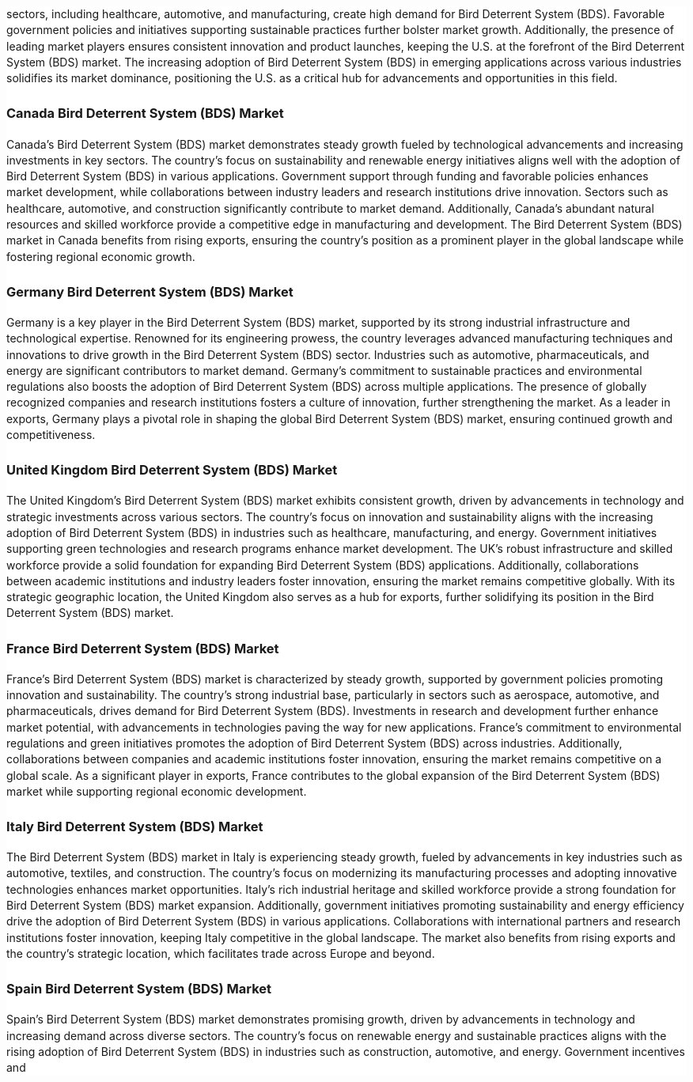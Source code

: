 sectors, including healthcare, automotive, and manufacturing, create high demand for Bird Deterrent System (BDS). Favorable government policies and initiatives supporting sustainable practices further bolster market growth. Additionally, the presence of leading market players ensures consistent innovation and product launches, keeping the U.S. at the forefront of the Bird Deterrent System (BDS) market. The increasing adoption of Bird Deterrent System (BDS) in emerging applications across various industries solidifies its market dominance, positioning the U.S. as a critical hub for advancements and opportunities in this field.</p><h3>Canada Bird Deterrent System (BDS) Market</h3><p>Canada&rsquo;s Bird Deterrent System (BDS) market demonstrates steady growth fueled by technological advancements and increasing investments in key sectors. The country&rsquo;s focus on sustainability and renewable energy initiatives aligns well with the adoption of Bird Deterrent System (BDS) in various applications. Government support through funding and favorable policies enhances market development, while collaborations between industry leaders and research institutions drive innovation. Sectors such as healthcare, automotive, and construction significantly contribute to market demand. Additionally, Canada&rsquo;s abundant natural resources and skilled workforce provide a competitive edge in manufacturing and development. The Bird Deterrent System (BDS) market in Canada benefits from rising exports, ensuring the country&rsquo;s position as a prominent player in the global landscape while fostering regional economic growth.</p><h3>Germany Bird Deterrent System (BDS) Market</h3><p>Germany is a key player in the Bird Deterrent System (BDS) market, supported by its strong industrial infrastructure and technological expertise. Renowned for its engineering prowess, the country leverages advanced manufacturing techniques and innovations to drive growth in the Bird Deterrent System (BDS) sector. Industries such as automotive, pharmaceuticals, and energy are significant contributors to market demand. Germany&rsquo;s commitment to sustainable practices and environmental regulations also boosts the adoption of Bird Deterrent System (BDS) across multiple applications. The presence of globally recognized companies and research institutions fosters a culture of innovation, further strengthening the market. As a leader in exports, Germany plays a pivotal role in shaping the global Bird Deterrent System (BDS) market, ensuring continued growth and competitiveness.</p><h3>United Kingdom Bird Deterrent System (BDS) Market</h3><p>The United Kingdom&rsquo;s Bird Deterrent System (BDS) market exhibits consistent growth, driven by advancements in technology and strategic investments across various sectors. The country&rsquo;s focus on innovation and sustainability aligns with the increasing adoption of Bird Deterrent System (BDS) in industries such as healthcare, manufacturing, and energy. Government initiatives supporting green technologies and research programs enhance market development. The UK&rsquo;s robust infrastructure and skilled workforce provide a solid foundation for expanding Bird Deterrent System (BDS) applications. Additionally, collaborations between academic institutions and industry leaders foster innovation, ensuring the market remains competitive globally. With its strategic geographic location, the United Kingdom also serves as a hub for exports, further solidifying its position in the Bird Deterrent System (BDS) market.</p><h3>France Bird Deterrent System (BDS) Market</h3><p>France&rsquo;s Bird Deterrent System (BDS) market is characterized by steady growth, supported by government policies promoting innovation and sustainability. The country&rsquo;s strong industrial base, particularly in sectors such as aerospace, automotive, and pharmaceuticals, drives demand for Bird Deterrent System (BDS). Investments in research and development further enhance market potential, with advancements in technologies paving the way for new applications. France&rsquo;s commitment to environmental regulations and green initiatives promotes the adoption of Bird Deterrent System (BDS) across industries. Additionally, collaborations between companies and academic institutions foster innovation, ensuring the market remains competitive on a global scale. As a significant player in exports, France contributes to the global expansion of the Bird Deterrent System (BDS) market while supporting regional economic development.</p><h3>Italy Bird Deterrent System (BDS) Market</h3><p>The Bird Deterrent System (BDS) market in Italy is experiencing steady growth, fueled by advancements in key industries such as automotive, textiles, and construction. The country&rsquo;s focus on modernizing its manufacturing processes and adopting innovative technologies enhances market opportunities. Italy&rsquo;s rich industrial heritage and skilled workforce provide a strong foundation for Bird Deterrent System (BDS) market expansion. Additionally, government initiatives promoting sustainability and energy efficiency drive the adoption of Bird Deterrent System (BDS) in various applications. Collaborations with international partners and research institutions foster innovation, keeping Italy competitive in the global landscape. The market also benefits from rising exports and the country&rsquo;s strategic location, which facilitates trade across Europe and beyond.</p><h3>Spain Bird Deterrent System (BDS) Market</h3><p>Spain&rsquo;s Bird Deterrent System (BDS) market demonstrates promising growth, driven by advancements in technology and increasing demand across diverse sectors. The country&rsquo;s focus on renewable energy and sustainable practices aligns with the rising adoption of Bird Deterrent System (BDS) in industries such as construction, automotive, and energy. Government incentives and